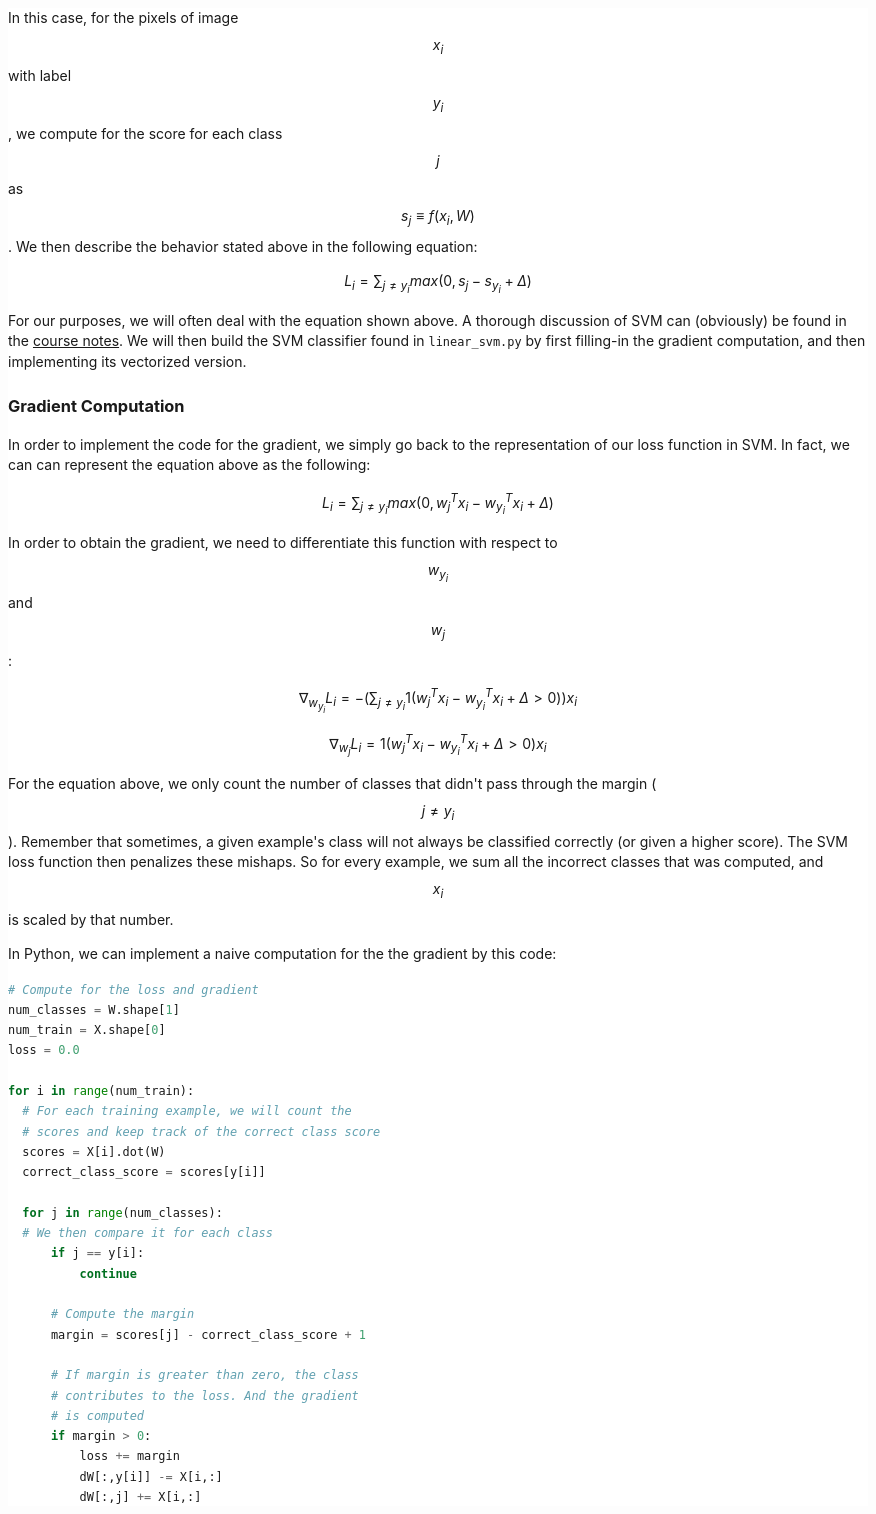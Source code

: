 In this case, for the pixels of image $$x_{i}$$ with label $$y_{i}$$, we compute for the score for each class $$j$$ as $$s_{j} \equiv f(x_{i}, W)$$. We then describe the behavior stated above in the following equation:

$$
L_{i} = \sum_{j \neq y_{i}} max(0,s_{j} - s_{y_{i}} + \Delta)
$$

For our purposes, we will often deal with the equation shown above. A thorough discussion of SVM can (obviously) be found in the [course notes](http://cs231n.github.io/linear-classify/#svm). We will then build the SVM classifier found in `linear_svm.py` by first filling-in the gradient computation, and then implementing its vectorized version.

### Gradient Computation
In order to implement the code for the gradient, we simply go back to the representation of our loss function in SVM. In fact, we can can represent the equation above as the following:

$$
L_{i} = \sum_{j \neq y_{i}} max(0,w_{j}^{T}x_{i} - w_{y_{i}}^{T}x_{i} + \Delta)
$$

In order to obtain the gradient, we need to differentiate this function with respect to $$w_{y_{i}}$$ and $$w_{j}$$:

$$
\nabla_{w_{y_{i}}} L_{i} = - \left(\sum_{j \neq y_{i}} 1 (w_{j}^{T}x_{i} - w_{y_{i}}^{T}x_{i} + \Delta > 0)\right)x_{i}
$$

$$
\nabla_{w_{j}} L_{i} = 1 (w_{j}^{T}x_{i} - w_{y_{i}}^{T}x_{i} + \Delta > 0) x_{i}
$$

For the equation above, we only count the number of classes that didn't pass through the margin ($$j \neq y_{i}$$). Remember that sometimes, a given example's class will not always be classified correctly (or given a higher score). The SVM loss function then penalizes these mishaps. So for every example, we sum all the incorrect classes that was computed, and $$x_{i}$$ is scaled by that number.

In Python, we can implement a naive computation for the the gradient by this code:

```python
# Compute for the loss and gradient
num_classes = W.shape[1]
num_train = X.shape[0]
loss = 0.0

for i in range(num_train):
  # For each training example, we will count the
  # scores and keep track of the correct class score
  scores = X[i].dot(W)
  correct_class_score = scores[y[i]]

  for j in range(num_classes):
  # We then compare it for each class
      if j == y[i]:
          continue

      # Compute the margin    
      margin = scores[j] - correct_class_score + 1

      # If margin is greater than zero, the class
      # contributes to the loss. And the gradient
      # is computed
      if margin > 0:
          loss += margin
          dW[:,y[i]] -= X[i,:]
          dW[:,j] += X[i,:]
```